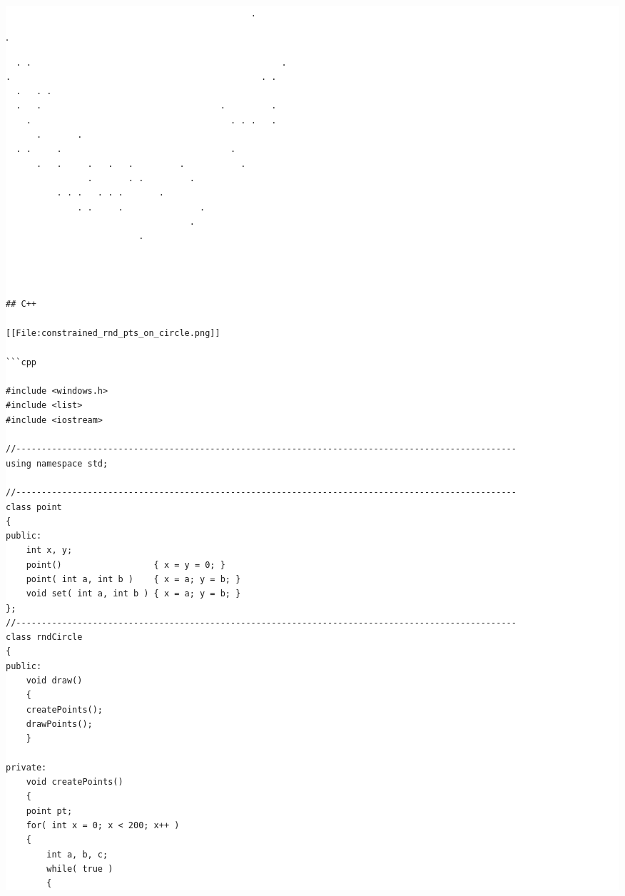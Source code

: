                                                     .
  .

      . .                                                 .
    .                                                 . .
      .   . .
      .   .                                   .         .
        .                                       . . .   .
          .       .
      . .     .                                 .
          .   .     .   .   .         .           .
                    .       . .         .
              . . .   . . .       .
                  . .     .               .
                                        .
                              .
```



## C++

[[File:constrained_rnd_pts_on_circle.png]]

```cpp

#include <windows.h>
#include <list>
#include <iostream>

//--------------------------------------------------------------------------------------------------
using namespace std;

//--------------------------------------------------------------------------------------------------
class point
{
public:
    int x, y;
    point()                  { x = y = 0; }
    point( int a, int b )    { x = a; y = b; }
    void set( int a, int b ) { x = a; y = b; }
};
//--------------------------------------------------------------------------------------------------
class rndCircle
{
public:
    void draw()
    {
	createPoints();
	drawPoints();
    }

private:
    void createPoints()
    {
	point pt;
	for( int x = 0; x < 200; x++ )
	{
	    int a, b, c;
	    while( true )
	    {
```